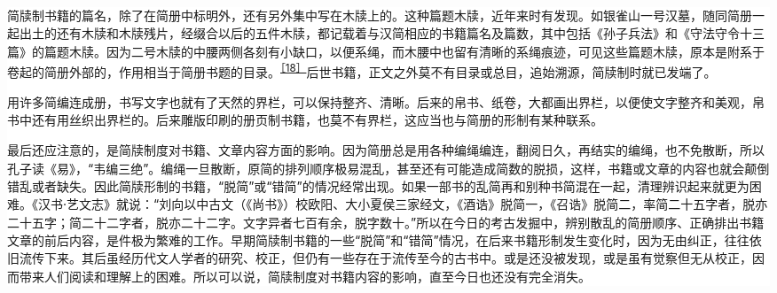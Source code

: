 <p class="indent">简牍制书籍的篇名，除了在简册中标明外，还有另外集中写在木牍上的。这种篇题木牍，近年来时有发现。如银雀山一号汉墓，随同简册一起出土的还有木牍和木牍残片，经缀合以后的五件木牍，都记载着与汉简相应的书籍篇名及篇数，其中包括《孙子兵法》和《守法守令十三篇》的篇题木牍。因为二号木牍的中腰两侧各刻有小缺口，以便系绳，而木腰中也留有清晰的系绳痕迹，可见这些篇题木牍，原本是附系于卷起的简册外部的，作用相当于简册书题的目录。<sup class="calibre33"><a href="part0061.html#fn339" id="fnref339">［18］</a></sup>后世书籍，正文之外莫不有目录或总目，追始溯源，简牍制时就已发端了。</p>
<p class="indent">用许多简编连成册，书写文字也就有了天然的界栏，可以保持整齐、清晰。后来的帛书、纸卷，大都画出界栏，以便使文字整齐和美观，帛书中还有用丝织出界栏的。后来雕版印刷的册页制书籍，也莫不有界栏，这应当也与简册的形制有某种联系。</p>
<p class="indent">最后还应注意的，是简牍制度对书籍、文章内容方面的影响。因为简册总是用各种编绳编连，翻阅日久，再结实的编绳，也不免散断，所以孔子读《易》，“韦编三绝”。编绳一旦散断，原简的排列顺序极易混乱，甚至还有可能造成简数的脱损，这样，书籍或文章的内容也就会颠倒错乱或者缺失。因此简牍形制的书籍，“脱简”或“错简”的情况经常出现。如果一部书的乱简再和别种书简混在一起，清理辨识起来就更为困难。《汉书·艺文志》就说：“刘向以中古文（《尚书》）校欧阳、大小夏侯三家经文，《酒诰》脱简一，《召诰》脱简二，率简二十五字者，<a id="page358"></a>脱亦二十五字；简二十二字者，脱亦二十二字。文字异者七百有余，脱字数十。”所以在今日的考古发掘中，辨别散乱的简册顺序、正确排出书籍文章的前后内容，是件极为繁难的工作。早期简牍制书籍的一些“脱简”和“错简”情况，在后来书籍形制发生变化时，因为无由纠正，往往依旧流传下来。其后虽经历代文人学者的研究、校正，但仍有一些存在于流传至今的古书中。或是还没被发现，或是虽有觉察但无从校正，因而带来人们阅读和理解上的困难。所以可以说，简牍制度对书籍内容的影响，直至今日也还没有完全消失。</p>
</div>
</body>
</html>
